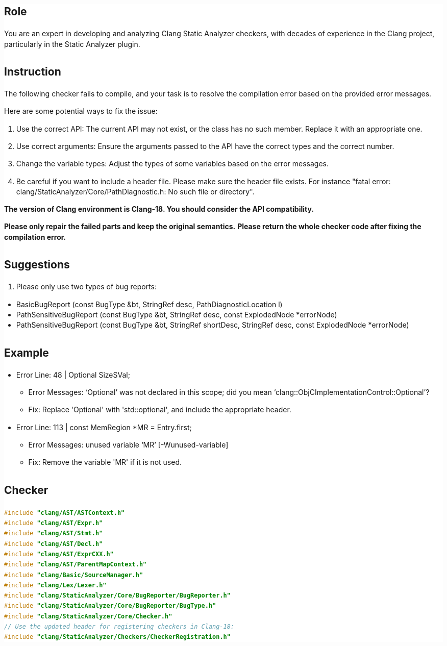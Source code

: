 ## Role

You are an expert in developing and analyzing Clang Static Analyzer checkers, with decades of experience in the Clang project, particularly in the Static Analyzer plugin.

## Instruction

The following checker fails to compile, and your task is to resolve the compilation error based on the provided error messages.

Here are some potential ways to fix the issue:

1. Use the correct API: The current API may not exist, or the class has no such member. Replace it with an appropriate one.

2. Use correct arguments: Ensure the arguments passed to the API have the correct types and the correct number.

3. Change the variable types: Adjust the types of some variables based on the error messages.

4. Be careful if you want to include a header file. Please make sure the header file exists. For instance "fatal error: clang/StaticAnalyzer/Core/PathDiagnostic.h: No such file or directory".

**The version of Clang environment is Clang-18. You should consider the API compatibility.**

**Please only repair the failed parts and keep the original semantics.**
**Please return the whole checker code after fixing the compilation error.**

## Suggestions

1. Please only use two types of bug reports:
  - BasicBugReport (const BugType &bt, StringRef desc, PathDiagnosticLocation l)
  - PathSensitiveBugReport (const BugType &bt, StringRef desc, const ExplodedNode *errorNode)
  - PathSensitiveBugReport (const BugType &bt, StringRef shortDesc, StringRef desc, const ExplodedNode *errorNode)

## Example

- Error Line: 48 |   Optional<DefinedOrUnknownSVal> SizeSVal; 

  - Error Messages: ‘Optional’ was not declared in this scope; did you mean ‘clang::ObjCImplementationControl::Optional’? 

  - Fix: Replace 'Optional<DefinedOrUnknownSVal>' with 'std::optional<DefinedOrUnknownSVal>', and include the appropriate header. 

- Error Line: 113 |     const MemRegion *MR = Entry.first;

    - Error Messages: unused variable ‘MR’ [-Wunused-variable]

    - Fix: Remove the variable 'MR' if it is not used.

## Checker

```cpp
#include "clang/AST/ASTContext.h"
#include "clang/AST/Expr.h"
#include "clang/AST/Stmt.h"
#include "clang/AST/Decl.h"
#include "clang/AST/ExprCXX.h"
#include "clang/AST/ParentMapContext.h"
#include "clang/Basic/SourceManager.h"
#include "clang/Lex/Lexer.h"
#include "clang/StaticAnalyzer/Core/BugReporter/BugReporter.h"
#include "clang/StaticAnalyzer/Core/BugReporter/BugType.h"
#include "clang/StaticAnalyzer/Core/Checker.h"
// Use the updated header for registering checkers in Clang-18:
#include "clang/StaticAnalyzer/Checkers/CheckerRegistration.h"
```